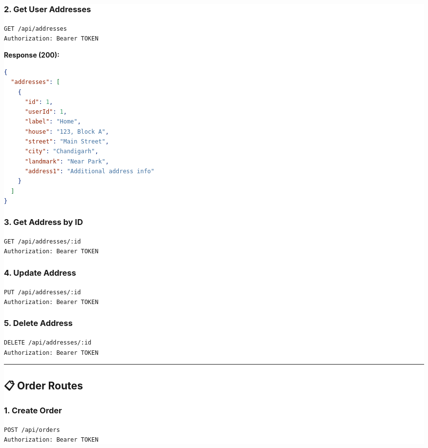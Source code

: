 ### 2. Get User Addresses

```http
GET /api/addresses
Authorization: Bearer TOKEN
```

**Response (200):**

```json
{
  "addresses": [
    {
      "id": 1,
      "userId": 1,
      "label": "Home",
      "house": "123, Block A",
      "street": "Main Street",
      "city": "Chandigarh",
      "landmark": "Near Park",
      "address1": "Additional address info"
    }
  ]
}
```

### 3. Get Address by ID

```http
GET /api/addresses/:id
Authorization: Bearer TOKEN
```

### 4. Update Address

```http
PUT /api/addresses/:id
Authorization: Bearer TOKEN
```

### 5. Delete Address

```http
DELETE /api/addresses/:id
Authorization: Bearer TOKEN
```

---

## 📋 Order Routes

### 1. Create Order

```http
POST /api/orders
Authorization: Bearer TOKEN
```
